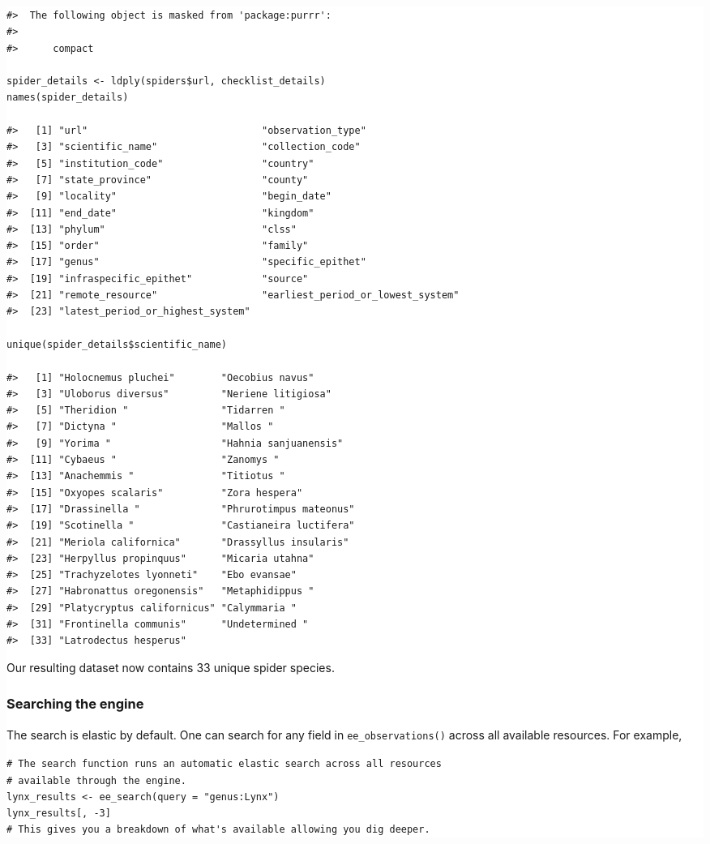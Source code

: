     #>  The following object is masked from 'package:purrr':
    #>  
    #>      compact

    spider_details <- ldply(spiders$url, checklist_details)
    names(spider_details)

    #>   [1] "url"                              "observation_type"                
    #>   [3] "scientific_name"                  "collection_code"                 
    #>   [5] "institution_code"                 "country"                         
    #>   [7] "state_province"                   "county"                          
    #>   [9] "locality"                         "begin_date"                      
    #>  [11] "end_date"                         "kingdom"                         
    #>  [13] "phylum"                           "clss"                            
    #>  [15] "order"                            "family"                          
    #>  [17] "genus"                            "specific_epithet"                
    #>  [19] "infraspecific_epithet"            "source"                          
    #>  [21] "remote_resource"                  "earliest_period_or_lowest_system"
    #>  [23] "latest_period_or_highest_system"

    unique(spider_details$scientific_name)

    #>   [1] "Holocnemus pluchei"        "Oecobius navus"           
    #>   [3] "Uloborus diversus"         "Neriene litigiosa"        
    #>   [5] "Theridion "                "Tidarren "                
    #>   [7] "Dictyna "                  "Mallos "                  
    #>   [9] "Yorima "                   "Hahnia sanjuanensis"      
    #>  [11] "Cybaeus "                  "Zanomys "                 
    #>  [13] "Anachemmis "               "Titiotus "                
    #>  [15] "Oxyopes scalaris"          "Zora hespera"             
    #>  [17] "Drassinella "              "Phrurotimpus mateonus"    
    #>  [19] "Scotinella "               "Castianeira luctifera"    
    #>  [21] "Meriola californica"       "Drassyllus insularis"     
    #>  [23] "Herpyllus propinquus"      "Micaria utahna"           
    #>  [25] "Trachyzelotes lyonneti"    "Ebo evansae"              
    #>  [27] "Habronattus oregonensis"   "Metaphidippus "           
    #>  [29] "Platycryptus californicus" "Calymmaria "              
    #>  [31] "Frontinella communis"      "Undetermined "            
    #>  [33] "Latrodectus hesperus"

Our resulting dataset now contains 33 unique spider species.

### Searching the engine

The search is elastic by default. One can search for any field in
`ee_observations()` across all available resources. For example,

    # The search function runs an automatic elastic search across all resources
    # available through the engine.
    lynx_results <- ee_search(query = "genus:Lynx")
    lynx_results[, -3]
    # This gives you a breakdown of what's available allowing you dig deeper.
